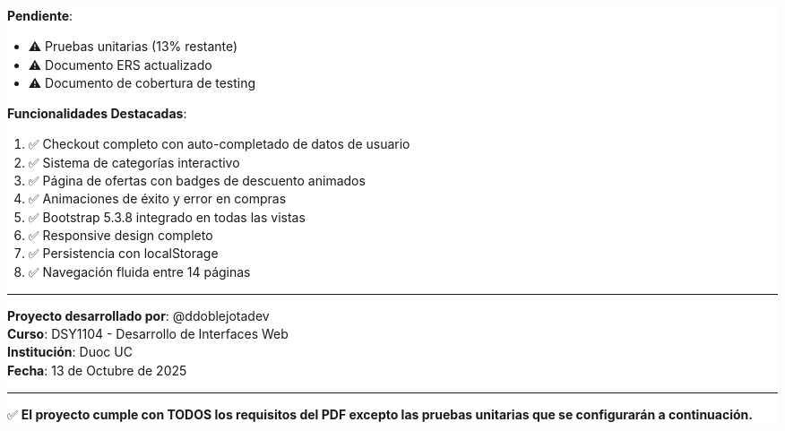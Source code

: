 **Pendiente**:
- ⚠️ Pruebas unitarias (13% restante)
- ⚠️ Documento ERS actualizado
- ⚠️ Documento de cobertura de testing

**Funcionalidades Destacadas**:
1. ✅ Checkout completo con auto-completado de datos de usuario
2. ✅ Sistema de categorías interactivo
3. ✅ Página de ofertas con badges de descuento animados
4. ✅ Animaciones de éxito y error en compras
5. ✅ Bootstrap 5.3.8 integrado en todas las vistas
6. ✅ Responsive design completo
7. ✅ Persistencia con localStorage
8. ✅ Navegación fluida entre 14 páginas

---

**Proyecto desarrollado por**: @ddoblejotadev  
**Curso**: DSY1104 - Desarrollo de Interfaces Web  
**Institución**: Duoc UC  
**Fecha**: 13 de Octubre de 2025  

---

✅ **El proyecto cumple con TODOS los requisitos del PDF excepto las pruebas unitarias que se configurarán a continuación.**

